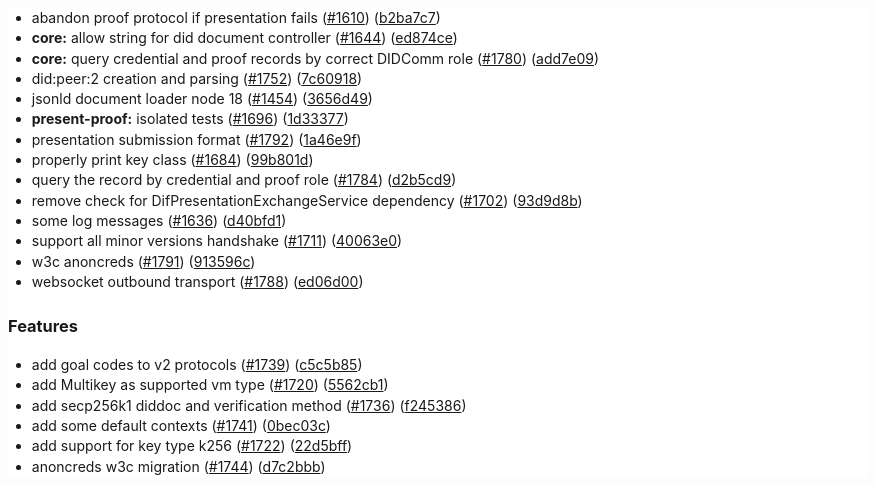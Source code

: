 - abandon proof protocol if presentation fails ([#1610](https://github.com/openwallet-foundation/credo-ts/issues/1610)) ([b2ba7c7](https://github.com/openwallet-foundation/credo-ts/commit/b2ba7c7197139e780cbb95eed77dc0a2ad3b3210))
- **core:** allow string for did document controller ([#1644](https://github.com/openwallet-foundation/credo-ts/issues/1644)) ([ed874ce](https://github.com/openwallet-foundation/credo-ts/commit/ed874ce38ed1a1a0f01b12958e5b14823661b06a))
- **core:** query credential and proof records by correct DIDComm role ([#1780](https://github.com/openwallet-foundation/credo-ts/issues/1780)) ([add7e09](https://github.com/openwallet-foundation/credo-ts/commit/add7e091e845fdaddaf604335f19557f47a31079))
- did:peer:2 creation and parsing ([#1752](https://github.com/openwallet-foundation/credo-ts/issues/1752)) ([7c60918](https://github.com/openwallet-foundation/credo-ts/commit/7c609183b2da16f2a698646ac39b03c2ab44318e))
- jsonld document loader node 18 ([#1454](https://github.com/openwallet-foundation/credo-ts/issues/1454)) ([3656d49](https://github.com/openwallet-foundation/credo-ts/commit/3656d4902fb832e5e75142b1846074d4f39c11a2))
- **present-proof:** isolated tests ([#1696](https://github.com/openwallet-foundation/credo-ts/issues/1696)) ([1d33377](https://github.com/openwallet-foundation/credo-ts/commit/1d333770dcc9e261446b43b5f4cd5626fa7ac4a7))
- presentation submission format ([#1792](https://github.com/openwallet-foundation/credo-ts/issues/1792)) ([1a46e9f](https://github.com/openwallet-foundation/credo-ts/commit/1a46e9f02599ed8b2bf36f5b9d3951d143852f03))
- properly print key class ([#1684](https://github.com/openwallet-foundation/credo-ts/issues/1684)) ([99b801d](https://github.com/openwallet-foundation/credo-ts/commit/99b801dfb6edcd3b7baaa8108ad361be4e05ff67))
- query the record by credential and proof role ([#1784](https://github.com/openwallet-foundation/credo-ts/issues/1784)) ([d2b5cd9](https://github.com/openwallet-foundation/credo-ts/commit/d2b5cd9cbbfa95cbdcde9a4fed3305bab6161faf))
- remove check for DifPresentationExchangeService dependency ([#1702](https://github.com/openwallet-foundation/credo-ts/issues/1702)) ([93d9d8b](https://github.com/openwallet-foundation/credo-ts/commit/93d9d8bb3a93e47197a2c01998807523d783b0bf))
- some log messages ([#1636](https://github.com/openwallet-foundation/credo-ts/issues/1636)) ([d40bfd1](https://github.com/openwallet-foundation/credo-ts/commit/d40bfd1b96001870a3a1553cb9d6faaefe71e364))
- support all minor versions handshake ([#1711](https://github.com/openwallet-foundation/credo-ts/issues/1711)) ([40063e0](https://github.com/openwallet-foundation/credo-ts/commit/40063e06ff6afc139516459e81e85b36195985ca))
- w3c anoncreds ([#1791](https://github.com/openwallet-foundation/credo-ts/issues/1791)) ([913596c](https://github.com/openwallet-foundation/credo-ts/commit/913596c4e843855f77a490428c55daac220bc8c6))
- websocket outbound transport ([#1788](https://github.com/openwallet-foundation/credo-ts/issues/1788)) ([ed06d00](https://github.com/openwallet-foundation/credo-ts/commit/ed06d002c2c3d1f35b6790b8624cda0e506cf7d4))

### Features

- add goal codes to v2 protocols ([#1739](https://github.com/openwallet-foundation/credo-ts/issues/1739)) ([c5c5b85](https://github.com/openwallet-foundation/credo-ts/commit/c5c5b850f27e66f7a2e39acd5fc14267babee208))
- add Multikey as supported vm type ([#1720](https://github.com/openwallet-foundation/credo-ts/issues/1720)) ([5562cb1](https://github.com/openwallet-foundation/credo-ts/commit/5562cb1751643eee16b4bf3304a5178a394a7f15))
- add secp256k1 diddoc and verification method ([#1736](https://github.com/openwallet-foundation/credo-ts/issues/1736)) ([f245386](https://github.com/openwallet-foundation/credo-ts/commit/f245386eef2e0daad7a5c948df29625f60a020ea))
- add some default contexts ([#1741](https://github.com/openwallet-foundation/credo-ts/issues/1741)) ([0bec03c](https://github.com/openwallet-foundation/credo-ts/commit/0bec03c3b97590a1484e8b803401569998655b87))
- add support for key type k256 ([#1722](https://github.com/openwallet-foundation/credo-ts/issues/1722)) ([22d5bff](https://github.com/openwallet-foundation/credo-ts/commit/22d5bffc939f6644f324f6ddba4c8269212e9dc4))
- anoncreds w3c migration ([#1744](https://github.com/openwallet-foundation/credo-ts/issues/1744)) ([d7c2bbb](https://github.com/openwallet-foundation/credo-ts/commit/d7c2bbb4fde57cdacbbf1ed40c6bd1423f7ab015))